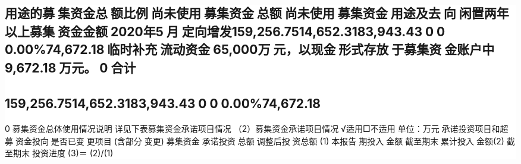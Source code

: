 用途的募
集资金总
额比例
尚未使用
募集资金
总额
尚未使用
募集资金
用途及去
向
闲置两年
以上募集
资金金额
2020年5
月
定向增发159,256.7514,652.3183,943.43
0
0
0.00%74,672.18
临时补充
流动资金
65,000万
元，以现金
形式存放
于募集资
金账户中
9,672.18
万元。
0
合计
--
159,256.7514,652.3183,943.43
0
0
0.00%74,672.18
--
0
募集资金总体使用情况说明
详见下表募集资金承诺项目情况
（2）募集资金承诺项目情况
√适用□不适用
单位：万元
承诺投资项目和超募
资金投向
是否已变
更项目
(含部分
变更)
募集资金
承诺投资
总额
调整后投
资总额
(1)
本报告
期投入
金额
截至期末
累计投入
金额(2)
截至期末
投资进度
(3)＝
(2)/(1)